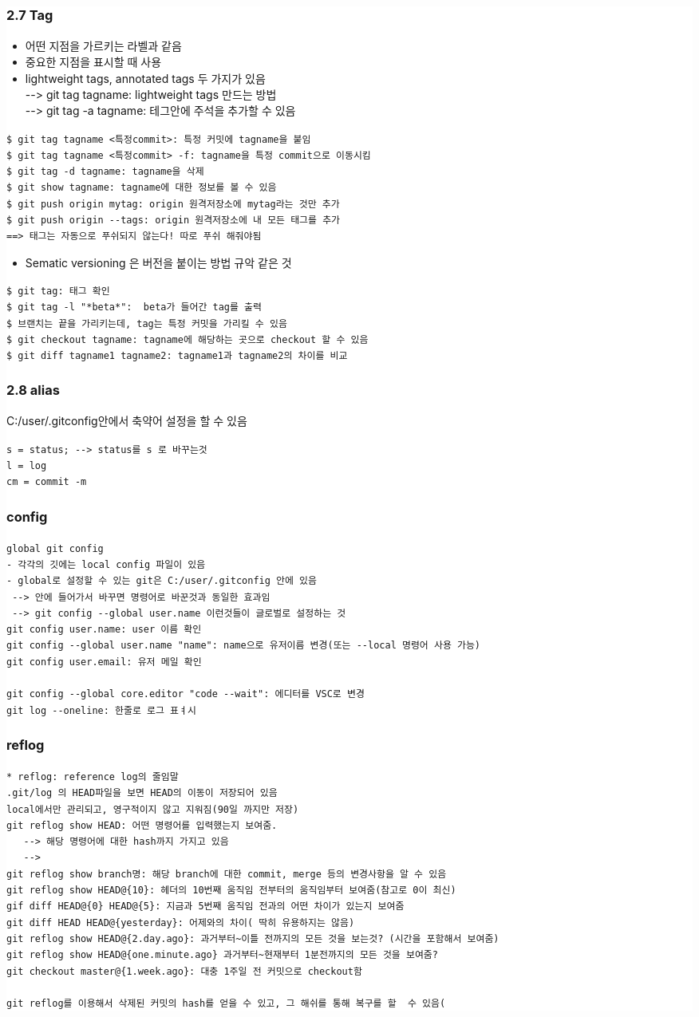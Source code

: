 ### 2.7 Tag
- 어떤 지점을 가르키는 라벨과 같음
- 중요한 지점을 표시할 때 사용
- lightweight tags, annotated tags 두 가지가 있음  
 --> git tag tagname: lightweight tags 만드는 방법    
 --> git tag -a tagname: 테그안에 주석을 추가할 수 있음
 ```
$ git tag tagname <특정commit>: 특정 커밋에 tagname을 붙임
$ git tag tagname <특정commit> -f: tagname을 특정 commit으로 이동시킴
$ git tag -d tagname: tagname을 삭제
$ git show tagname: tagname에 대한 정보를 볼 수 있음
$ git push origin mytag: origin 원격저장소에 mytag라는 것만 추가
$ git push origin --tags: origin 원격저장소에 내 모든 태그를 추가
 ==> 태그는 자동으로 푸쉬되지 않는다! 따로 푸쉬 해줘야됨
```
- Sematic versioning 은 버전을 붙이는 방법 규악 같은 것
```
$ git tag: 태그 확인
$ git tag -l "*beta*":  beta가 들어간 tag를 출력
$ 브랜치는 끝을 가리키는데, tag는 특정 커밋을 가리킬 수 있음
$ git checkout tagname: tagname에 해당하는 곳으로 checkout 할 수 있음
$ git diff tagname1 tagname2: tagname1과 tagname2의 차이를 비교
```

### 2.8 alias
C:/user/.gitconfig안에서 축약어 설정을 할 수 있음
```
s = status; --> status를 s 로 바꾸는것
l = log 
cm = commit -m
```

### config
```
global git config
- 각각의 깃에는 local config 파일이 있음
- global로 설정할 수 있는 git은 C:/user/.gitconfig 안에 있음
 --> 안에 들어가서 바꾸면 명령어로 바꾼것과 동일한 효과임
 --> git config --global user.name 이런것들이 글로벌로 설정하는 것
git config user.name: user 이름 확인
git config --global user.name "name": name으로 유저이름 변경(또는 --local 명령어 사용 가능)
git config user.email: 유저 메일 확인

git config --global core.editor "code --wait": 에디터를 VSC로 변경
git log --oneline: 한줄로 로그 표ㅕ시
```
### reflog
```
* reflog: reference log의 줄임말
.git/log 의 HEAD파일을 보면 HEAD의 이동이 저장되어 있음
local에서만 관리되고, 영구적이지 않고 지워짐(90일 까지만 저장)
git reflog show HEAD: 어떤 명령어를 입력했는지 보여줌.
   --> 해당 명령어에 대한 hash까지 가지고 있음
   --> 
git reflog show branch명: 해당 branch에 대한 commit, merge 등의 변경사항을 알 수 있음
git reflog show HEAD@{10}: 헤더의 10번째 움직임 전부터의 움직임부터 보여줌(참고로 0이 최신)
gif diff HEAD@{0} HEAD@{5}: 지금과 5번째 움직임 전과의 어떤 차이가 있는지 보여줌
git diff HEAD HEAD@{yesterday}: 어제와의 차이( 딱히 유용하지는 않음)
git reflog show HEAD@{2.day.ago}: 과거부터~이틀 전까지의 모든 것을 보는것? (시간을 포함해서 보여줌)
git reflog show HEAD@{one.minute.ago} 과거부터~현재부터 1분전까지의 모든 것을 보여줌?
git checkout master@{1.week.ago}: 대충 1주일 전 커밋으로 checkout함

git reflog를 이용해서 삭제된 커밋의 hash를 얻을 수 있고, 그 해쉬를 통해 복구를 할  수 있음(
```